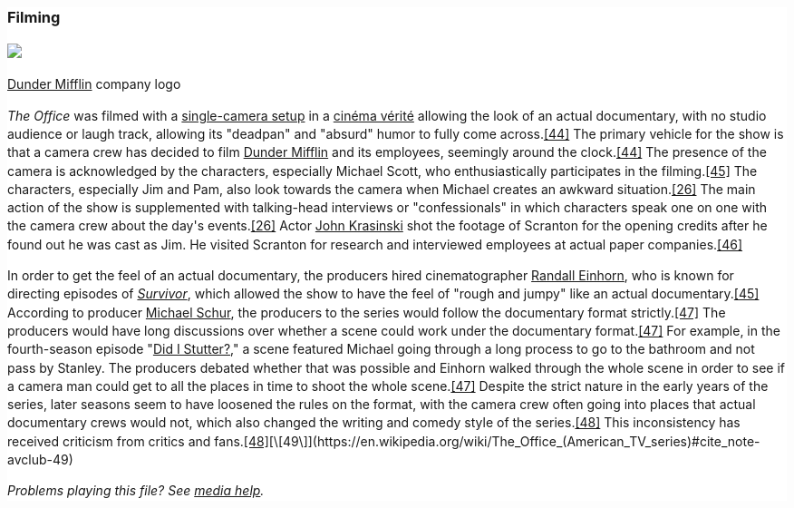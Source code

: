 ### Filming

![](https://upload.wikimedia.org/wikipedia/commons/thumb/9/9c/Dunder_Mifflin%2C_Inc.svg/220px-Dunder_Mifflin%2C_Inc.svg.png)

[Dunder Mifflin](https://en.wikipedia.org/wiki/Dunder_Mifflin "Dunder Mifflin") company logo

_The Office_ was filmed with a [single-camera setup](https://en.wikipedia.org/wiki/Single-camera_setup "Single-camera setup") in a [cinéma vérité](https://en.wikipedia.org/wiki/Cin%C3%A9ma_v%C3%A9rit%C3%A9 "Cinéma vérité") allowing the look of an actual documentary, with no studio audience or laugh track, allowing its "deadpan" and "absurd" humor to fully come across.[\[44\]](https://en.wikipedia.org/wiki/The_Office_(American_TV_series)#cite_note-mockumentaryformat-44) The primary vehicle for the show is that a camera crew has decided to film [Dunder Mifflin](https://en.wikipedia.org/wiki/Dunder_Mifflin "Dunder Mifflin") and its employees, seemingly around the clock.[\[44\]](https://en.wikipedia.org/wiki/The_Office_(American_TV_series)#cite_note-mockumentaryformat-44) The presence of the camera is acknowledged by the characters, especially Michael Scott, who enthusiastically participates in the filming.[\[45\]](https://en.wikipedia.org/wiki/The_Office_(American_TV_series)#cite_note-format2-45) The characters, especially Jim and Pam, also look towards the camera when Michael creates an awkward situation.[\[26\]](https://en.wikipedia.org/wiki/The_Office_(American_TV_series)#cite_note-Fresh_Air_with_Terry_Gross-26) The main action of the show is supplemented with talking-head interviews or "confessionals" in which characters speak one on one with the camera crew about the day's events.[\[26\]](https://en.wikipedia.org/wiki/The_Office_(American_TV_series)#cite_note-Fresh_Air_with_Terry_Gross-26) Actor [John Krasinski](https://en.wikipedia.org/wiki/John_Krasinski "John Krasinski") shot the footage of Scranton for the opening credits after he found out he was cast as Jim. He visited Scranton for research and interviewed employees at actual paper companies.[\[46\]](https://en.wikipedia.org/wiki/The_Office_(American_TV_series)#cite_note-46)

In order to get the feel of an actual documentary, the producers hired cinematographer [Randall Einhorn](https://en.wikipedia.org/wiki/Randall_Einhorn "Randall Einhorn"), who is known for directing episodes of _[Survivor](https://en.wikipedia.org/wiki/Survivor_(American_TV_series) "Survivor (American TV series)")_, which allowed the show to have the feel of "rough and jumpy" like an actual documentary.[\[45\]](https://en.wikipedia.org/wiki/The_Office_(American_TV_series)#cite_note-format2-45) According to producer [Michael Schur](https://en.wikipedia.org/wiki/Michael_Schur "Michael Schur"), the producers to the series would follow the documentary format strictly.[\[47\]](https://en.wikipedia.org/wiki/The_Office_(American_TV_series)#cite_note-schurinterview-47) The producers would have long discussions over whether a scene could work under the documentary format.[\[47\]](https://en.wikipedia.org/wiki/The_Office_(American_TV_series)#cite_note-schurinterview-47) For example, in the fourth-season episode "[Did I Stutter?](https://en.wikipedia.org/wiki/Did_I_Stutter%3F "Did I Stutter?")," a scene featured Michael going through a long process to go to the bathroom and not pass by Stanley. The producers debated whether that was possible and Einhorn walked through the whole scene in order to see if a camera man could get to all the places in time to shoot the whole scene.[\[47\]](https://en.wikipedia.org/wiki/The_Office_(American_TV_series)#cite_note-schurinterview-47) Despite the strict nature in the early years of the series, later seasons seem to have loosened the rules on the format, with the camera crew often going into places that actual documentary crews would not, which also changed the writing and comedy style of the series.[\[48\]](https://en.wikipedia.org/wiki/The_Office_(American_TV_series)#cite_note-igneightcomments-48) This inconsistency has received criticism from critics and fans.[\[48\]](https://en.wikipedia.org/wiki/The_Office_(American_TV_series)#cite_note-igneightcomments-48)[\[49\]](https://en.wikipedia.org/wiki/The_Office_(American_TV_series)#cite_note-avclub-49)

_Problems playing this file? See [media help](https://en.wikipedia.org/wiki/Help:Media "Help:Media")._
